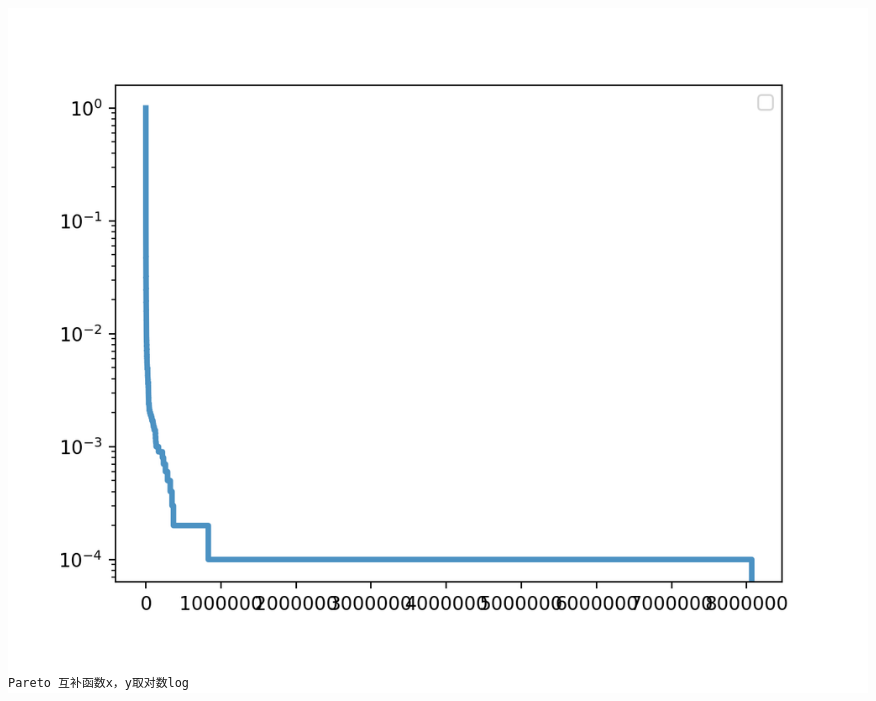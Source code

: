   ![pareto_comp_logy](../DiscriPng/pareto_distribution_complement_ylog.png "pareto complement log y")  
  
    Pareto 互补函数x，y取对数log